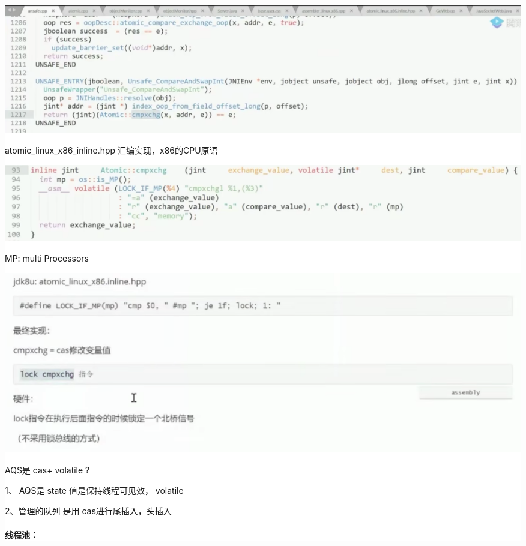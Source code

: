![image-20220917114315016](examination/image-20220917114315016.png)



atomic_linux_x86_inline.hpp  汇编实现，x86的CPU原语

![image-20220917113949382](examination/image-20220917113949382.png)

MP: multi Processors

![image-20220917115008850](examination/image-20220917115008850.png)



AQS是 cas+ volatile ?

1、 AQS是 state 值是保持线程可见效，  volatile  

2、管理的队列 是用 cas进行尾插入，头插入



#### 线程池：
